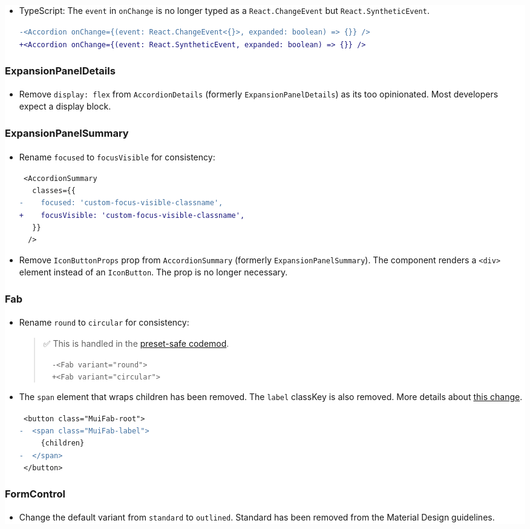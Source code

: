 - TypeScript: The `event` in `onChange` is no longer typed as a `React.ChangeEvent` but `React.SyntheticEvent`.

  ```diff
  -<Accordion onChange={(event: React.ChangeEvent<{}>, expanded: boolean) => {}} />
  +<Accordion onChange={(event: React.SyntheticEvent, expanded: boolean) => {}} />
  ```

### ExpansionPanelDetails

- Remove `display: flex` from `AccordionDetails` (formerly `ExpansionPanelDetails`) as its too opinionated. Most developers expect a display block.

### ExpansionPanelSummary

- Rename `focused` to `focusVisible` for consistency:

  ```diff
   <AccordionSummary
     classes={{
  -    focused: 'custom-focus-visible-classname',
  +    focusVisible: 'custom-focus-visible-classname',
     }}
    />
  ```

- Remove `IconButtonProps` prop from `AccordionSummary` (formerly `ExpansionPanelSummary`). The component renders a `<div>` element instead of an `IconButton`. The prop is no longer necessary.

### Fab

- Rename `round` to `circular` for consistency:

  > ✅ This is handled in the [preset-safe codemod](#preset-safe). 
  > 
  > ```diff
  >   -<Fab variant="round">
  >   +<Fab variant="circular">
  > ```

- The `span` element that wraps children has been removed. The `label` classKey is also removed. More details about [this change](https://github.com/mui/material-ui/pull/27112).

  ```diff
   <button class="MuiFab-root">
  -  <span class="MuiFab-label">
       {children}
  -  </span>
   </button>
  ```

### FormControl

- Change the default variant from `standard` to `outlined`. Standard has been removed from the Material Design guidelines.
